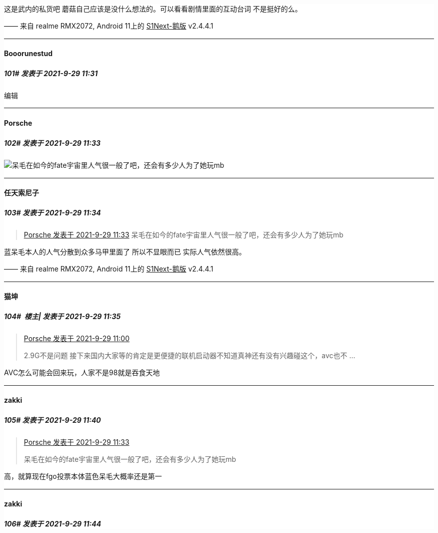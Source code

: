 这是武内的私货吧 蘑菇自己应该是没什么想法的。可以看看剧情里面的互动台词 不是挺好的么。

—— 来自 realme RMX2072, Android 11上的 [S1Next-鹅版](https://github.com/ykrank/S1-Next/releases) v2.4.4.1

*****

####  Booorunestud  
##### 101#       发表于 2021-9-29 11:31

编辑

*****

####  Porsche  
##### 102#       发表于 2021-9-29 11:33

<img src="https://static.saraba1st.com/image/smiley/face2017/067.png" referrerpolicy="no-referrer">呆毛在如今的fate宇宙里人气很一般了吧，还会有多少人为了她玩mb

*****

####  任天索尼子  
##### 103#       发表于 2021-9-29 11:34

<blockquote><a href="httphttps://bbs.saraba1st.com/2b/forum.php?mod=redirect&amp;goto=findpost&amp;pid=52935067&amp;ptid=2026924" target="_blank">Porsche 发表于 2021-9-29 11:33</a>
呆毛在如今的fate宇宙里人气很一般了吧，还会有多少人为了她玩mb</blockquote>
蓝呆毛本人的人气分散到众多马甲里面了 所以不显眼而已 实际人气依然很高。

—— 来自 realme RMX2072, Android 11上的 [S1Next-鹅版](https://github.com/ykrank/S1-Next/releases) v2.4.4.1

*****

####  猫坤  
##### 104#         楼主| 发表于 2021-9-29 11:35

<blockquote><a href="httphttps://bbs.saraba1st.com/2b/forum.php?mod=redirect&amp;goto=findpost&amp;pid=52934550&amp;ptid=2026924" target="_blank">Porsche 发表于 2021-9-29 11:00</a>

2.9G不是问题 接下来国内大家等的肯定是更便捷的联机启动器不知道真神还有没有兴趣碰这个，avc也不 ...</blockquote>
AVC怎么可能会回来玩，人家不是98就是吞食天地

*****

####  zakki  
##### 105#       发表于 2021-9-29 11:40

<blockquote><a href="httphttps://bbs.saraba1st.com/2b/forum.php?mod=redirect&amp;goto=findpost&amp;pid=52935067&amp;ptid=2026924" target="_blank">Porsche 发表于 2021-9-29 11:33</a>

呆毛在如今的fate宇宙里人气很一般了吧，还会有多少人为了她玩mb</blockquote>
高，就算现在fgo投票本体蓝色呆毛大概率还是第一

*****

####  zakki  
##### 106#       发表于 2021-9-29 11:44
